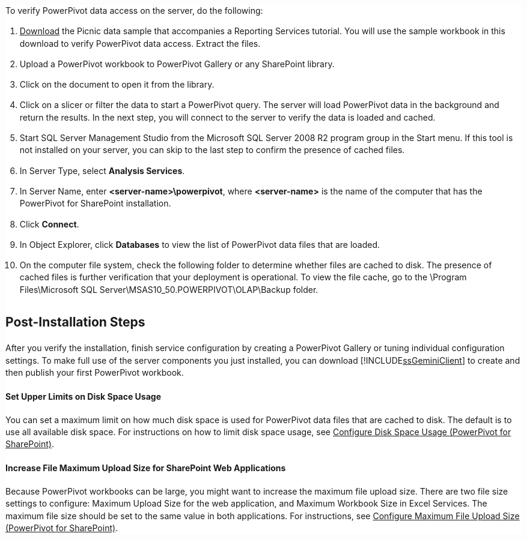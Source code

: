  To verify PowerPivot data access on the server, do the following:  
  
1.  [Download](https://go.microsoft.com/fwlink/?LinkID=219108) the Picnic data sample that accompanies a Reporting Services tutorial. You will use the sample workbook in this download to verify PowerPivot data access. Extract the files.  
  
2.  Upload a PowerPivot workbook to PowerPivot Gallery or any SharePoint library.  
  
3.  Click on the document to open it from the library.  
  
4.  Click on a slicer or filter the data to start a PowerPivot query. The server will load PowerPivot data in the background and return the results. In the next step, you will connect to the server to verify the data is loaded and cached.  
  
5.  Start SQL Server Management Studio from the Microsoft SQL Server 2008 R2 program group in the Start menu. If this tool is not installed on your server, you can skip to the last step to confirm the presence of cached files.  
  
6.  In Server Type, select **Analysis Services**.  
  
7.  In Server Name, enter **\<server-name>\powerpivot**, where **\<server-name>** is the name of the computer that has the PowerPivot for SharePoint installation.  
  
8.  Click **Connect**.  
  
9. In Object Explorer, click **Databases** to view the list of PowerPivot data files that are loaded.  
  
10. On the computer file system, check the following folder to determine whether files are cached to disk. The presence of cached files is further verification that your deployment is operational. To view the file cache, go to the \Program Files\Microsoft SQL Server\MSAS10_50.POWERPIVOT\OLAP\Backup folder.  
  
##  <a name="nextsteps"></a> Post-Installation Steps  
 After you verify the installation, finish service configuration by creating a PowerPivot Gallery or tuning individual configuration settings. To make full use of the server components you just installed, you can download [!INCLUDE[ssGeminiClient](../../includes/ssgeminiclient-md.md)] to create and then publish your first PowerPivot workbook.  
  
####  <a name="bkmk_disk"></a> Set Upper Limits on Disk Space Usage  
 You can set a maximum limit on how much disk space is used for PowerPivot data files that are cached to disk. The default is to use all available disk space. For instructions on how to limit disk space usage, see [Configure Disk Space Usage &#40;PowerPivot for SharePoint&#41;](https://docs.microsoft.com/analysis-services/power-pivot-sharepoint/configure-disk-space-usage-power-pivot-for-sharepoint).  
  
####  <a name="Upload"></a> Increase File Maximum Upload Size for SharePoint Web Applications  
 Because PowerPivot workbooks can be large, you might want to increase the maximum file upload size. There are two file size settings to configure: Maximum Upload Size for the web application, and Maximum Workbook Size in Excel Services. The maximum file size should be set to the same value in both applications. For instructions, see [Configure Maximum File Upload Size &#40;PowerPivot for SharePoint&#41;](https://docs.microsoft.com/analysis-services/power-pivot-sharepoint/configure-maximum-file-upload-size-power-pivot-for-sharepoint).  
  